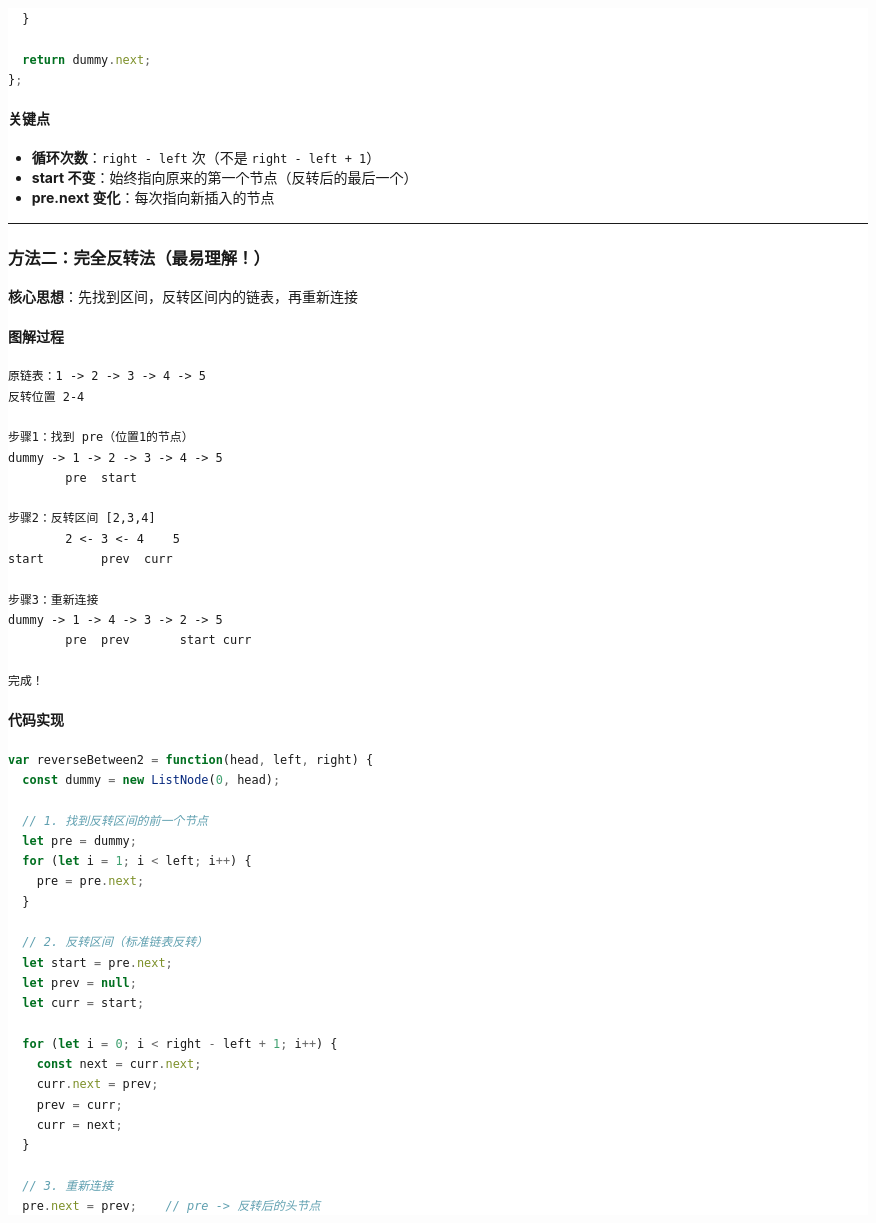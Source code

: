 ```javascript
  }
  
  return dummy.next;
};
```

#### 关键点

- **循环次数**：`right - left` 次（不是 `right - left + 1`）
- **start 不变**：始终指向原来的第一个节点（反转后的最后一个）
- **pre.next 变化**：每次指向新插入的节点

---

### 方法二：完全反转法（最易理解！）

**核心思想**：先找到区间，反转区间内的链表，再重新连接

#### 图解过程

```
原链表：1 -> 2 -> 3 -> 4 -> 5
反转位置 2-4

步骤1：找到 pre（位置1的节点）
dummy -> 1 -> 2 -> 3 -> 4 -> 5
        pre  start

步骤2：反转区间 [2,3,4]
        2 <- 3 <- 4    5
start        prev  curr

步骤3：重新连接
dummy -> 1 -> 4 -> 3 -> 2 -> 5
        pre  prev       start curr

完成！
```

#### 代码实现

```javascript
var reverseBetween2 = function(head, left, right) {
  const dummy = new ListNode(0, head);
  
  // 1. 找到反转区间的前一个节点
  let pre = dummy;
  for (let i = 1; i < left; i++) {
    pre = pre.next;
  }
  
  // 2. 反转区间（标准链表反转）
  let start = pre.next;
  let prev = null;
  let curr = start;
  
  for (let i = 0; i < right - left + 1; i++) {
    const next = curr.next;
    curr.next = prev;
    prev = curr;
    curr = next;
  }
  
  // 3. 重新连接
  pre.next = prev;    // pre -> 反转后的头节点
```